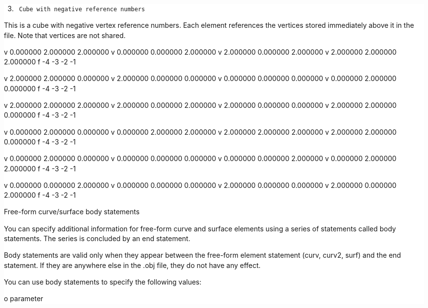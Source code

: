 3.      Cube with negative reference numbers

This is a cube with negative vertex reference numbers. Each element
references the vertices stored immediately above it in the file. Note
that vertices are not shared.

v 0.000000 2.000000 2.000000
v 0.000000 0.000000 2.000000
v 2.000000 0.000000 2.000000
v 2.000000 2.000000 2.000000
f -4 -3 -2 -1

v 2.000000 2.000000 0.000000
v 2.000000 0.000000 0.000000
v 0.000000 0.000000 0.000000
v 0.000000 2.000000 0.000000
f -4 -3 -2 -1

v 2.000000 2.000000 2.000000
v 2.000000 0.000000 2.000000
v 2.000000 0.000000 0.000000
v 2.000000 2.000000 0.000000
f -4 -3 -2 -1

v 0.000000 2.000000 0.000000
v 0.000000 2.000000 2.000000
v 2.000000 2.000000 2.000000
v 2.000000 2.000000 0.000000
f -4 -3 -2 -1

v 0.000000 2.000000 0.000000
v 0.000000 0.000000 0.000000
v 0.000000 0.000000 2.000000
v 0.000000 2.000000 2.000000
f -4 -3 -2 -1

v 0.000000 0.000000 2.000000
v 0.000000 0.000000 0.000000
v 2.000000 0.000000 0.000000
v 2.000000 0.000000 2.000000
f -4 -3 -2 -1



Free-form curve/surface body statements

You can specify additional information for free-form curve and surface
elements using a series of statements called body statements. The
series is concluded by an end statement.

Body statements are valid only when they appear between the free-form
element statement (curv, curv2, surf) and the end statement. If they
are anywhere else in the .obj file, they do not have any effect.

You can use body statements to specify the following values:

o       parameter
